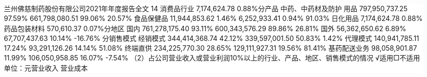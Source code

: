兰州佛慈制药股份有限公司2021年年度报告全文
14
消费品行业
7,174,624.78
0.88%分产品
中药、中药材及防护
用品
797,950,737.25
97.59%
661,798,080.51
99.06%
20.57%
食品保健品
11,944,853.62
1.46%
6,252,933.41
0.94%
91.03%
日化用品
7,174,624.78
0.88%药品包装材料
570,610.37
0.07%分地区
国内
761,278,175.40
93.11%
600,343,576.29
89.86%
26.81%
国外
56,362,650.62
6.89%
67,707,437.63
10.14%
-16.76%
分销售模式
经销模式
344,414,368.74
42.12%
339,597,001.50
50.83%
1.42%
代理模式
140,941,785.11
17.24%
93,291,126.26
14.14%
51.08%
终端直供
234,225,770.30
28.65%
129,111,927.31
19.56%
81.41%
基药配送业务
98,058,901.87
11.99%
106,050,958.85
16.07%
-7.54%
（2）占公司营业收入或营业利润10%以上的行业、产品、地区、销售模式的情况
√适用□不适用
单位：元营业收入
营业成本